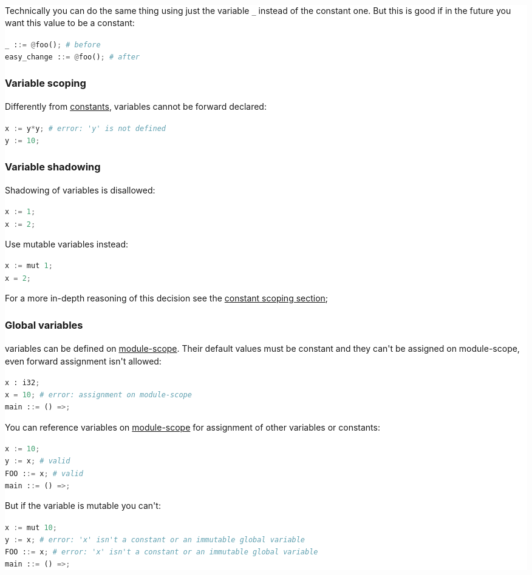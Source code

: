 Technically you can do the same thing using just the variable `_` instead of the constant one. But this is good if in the future you want this value to be a constant:
```py
_ ::= @foo(); # before
easy_change ::= @foo(); # after
```

### Variable scoping
Differently from [constants](#Constant-scopint), variables cannot be forward declared:
```py
x := y*y; # error: 'y' is not defined
y := 10;
```

### Variable shadowing
Shadowing of variables is disallowed:
```py
x := 1;
x := 2;
```

Use mutable variables instead:
```py
x := mut 1;
x = 2;
```

For a more in-depth reasoning of this decision see the [constant scoping section](#Constant-scoping);

### Global variables
variables can be defined on [module-scope](#Scoping). Their default values must be constant and they can't be assigned on module-scope, even forward assignment isn't allowed:
```py
x : i32;
x = 10; # error: assignment on module-scope
main ::= () =>;
```

You can reference variables on [module-scope](#Scoping) for assignment of other variables or constants:
```py
x := 10;
y := x; # valid
FOO ::= x; # valid
main ::= () =>;
```

But if the variable is mutable you can't:
```py
x := mut 10;
y := x; # error: 'x' isn't a constant or an immutable global variable
FOO ::= x; # error: 'x' isn't a constant or an immutable global variable
main ::= () =>;
```
